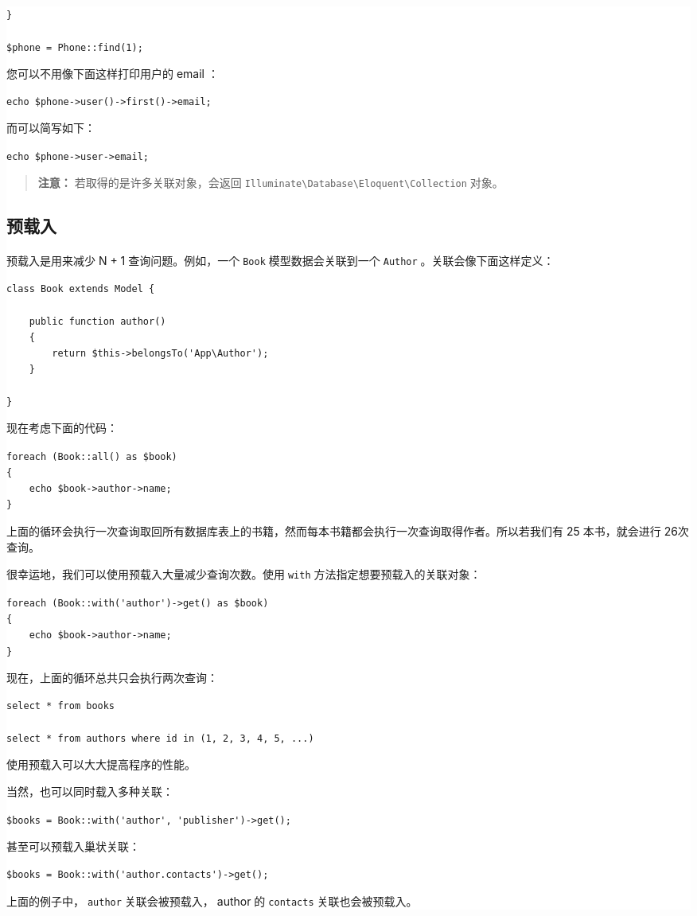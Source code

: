 	}

	$phone = Phone::find(1);

您可以不用像下面这样打印用户的 email ：

	echo $phone->user()->first()->email;

而可以简写如下：

	echo $phone->user->email;

> **注意：** 若取得的是许多关联对象，会返回 `Illuminate\Database\Eloquent\Collection` 对象。

<a name="eager-loading"></a>
## 预载入

预载入是用来减少 N + 1 查询问题。例如，一个 `Book` 模型数据会关联到一个 `Author` 。关联会像下面这样定义：

	class Book extends Model {

		public function author()
		{
			return $this->belongsTo('App\Author');
		}

	}

现在考虑下面的代码：

	foreach (Book::all() as $book)
	{
		echo $book->author->name;
	}

上面的循环会执行一次查询取回所有数据库表上的书籍，然而每本书籍都会执行一次查询取得作者。所以若我们有 25 本书，就会进行 26次查询。

很幸运地，我们可以使用预载入大量减少查询次数。使用 `with` 方法指定想要预载入的关联对象：

	foreach (Book::with('author')->get() as $book)
	{
		echo $book->author->name;
	}

现在，上面的循环总共只会执行两次查询：

	select * from books

	select * from authors where id in (1, 2, 3, 4, 5, ...)

使用预载入可以大大提高程序的性能。

当然，也可以同时载入多种关联：

	$books = Book::with('author', 'publisher')->get();

甚至可以预载入巢状关联：

	$books = Book::with('author.contacts')->get();

上面的例子中， `author` 关联会被预载入， author 的 `contacts` 关联也会被预载入。
